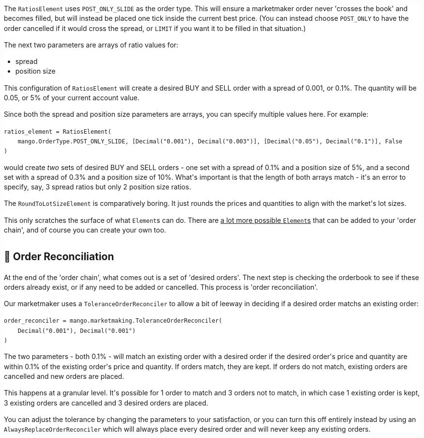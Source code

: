 The `RatiosElement` uses `POST_ONLY_SLIDE` as the order type. This will ensure a marketmaker order never 'crosses the book' and becomes filled, but will instead be placed one tick inside the current best price. (You can instead choose `POST_ONLY` to have the order cancelled if it would cross the spread, or `LIMIT` if you want it to be filled in that situation.)

The next two parameters are arrays of ratio values for:
* spread
* position size

This configuration of `RatiosElement` will create a desired BUY and SELL order with a spread of 0.001, or 0.1%. The quantity will be 0.05, or 5% of your current account value.

Since both the spread and position size parameters are arrays, you can specify multiple values here. For example:
```
ratios_element = RatiosElement(
    mango.OrderType.POST_ONLY_SLIDE, [Decimal("0.001"), Decimal("0.003")], [Decimal("0.05"), Decimal("0.1")], False
)
```
would create *two* sets of desired BUY and SELL orders - one set with a spread of 0.1% and a position size of 5%, and a second set with a spread of 0.3% and a position size of 10%. What's important is that the length of both arrays match - it's an error to specify, say, 3 spread ratios but only 2 position size ratios.

The `RoundToLotSizeElement` is comparatively boring. It just rounds the prices and quantities to align with the market's lot sizes.

This only scratches the surface of what `Element`s can do. There are [a lot more possible `Element`s](https://github.com/blockworks-foundation/mango-explorer/blob/main/docs/MarketmakingOrderChain.md) that can be added to your 'order chain', and of course you can create your own too.


## 🥭 Order Reconciliation

At the end of the 'order chain', what comes out is a set of 'desired orders'. The next step is checking the orderbook to see if these orders already exist, or if any need to be added or cancelled. This process is 'order reconciliation'.

Our marketmaker uses a `ToleranceOrderReconciler` to allow a bit of leeway in deciding if a desired order matchs an existing order:
```
order_reconciler = mango.marketmaking.ToleranceOrderReconciler(
    Decimal("0.001"), Decimal("0.001")
)
```

The two parameters - both 0.1% - will match an existing order with a desired order if the desired order's price and quantity are within 0.1% of the existing order's price and quantity. If orders match, they are kept. If orders do not match, existing orders are cancelled and new orders are placed.

This happens at a granular level. It's possible for 1 order to match and 3 orders not to match, in which case 1 existing order is kept, 3 existing orders are cancelled and 3 desired orders are placed.

You can adjust the tolerance by changing the parameters to your satisfaction, or you can turn this off entirely instead by using an `AlwaysReplaceOrderReconciler` which will always place every desired order and will never keep any existing orders.
